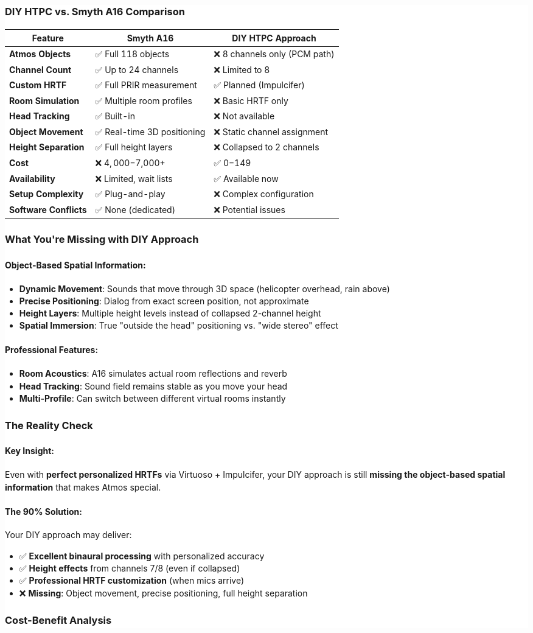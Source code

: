 ### **DIY HTPC vs. Smyth A16 Comparison**

| Feature | Smyth A16 | DIY HTPC Approach |
|---------|-----------|-------------------|
| **Atmos Objects** | ✅ Full 118 objects | ❌ 8 channels only (PCM path) |
| **Channel Count** | ✅ Up to 24 channels | ❌ Limited to 8 |
| **Custom HRTF** | ✅ Full PRIR measurement | ✅ Planned (Impulcifer) |
| **Room Simulation** | ✅ Multiple room profiles | ❌ Basic HRTF only |
| **Head Tracking** | ✅ Built-in | ❌ Not available |
| **Object Movement** | ✅ Real-time 3D positioning | ❌ Static channel assignment |
| **Height Separation** | ✅ Full height layers | ❌ Collapsed to 2 channels |
| **Cost** | ❌ $4,000-$7,000+ | ✅ $0-$149 |
| **Availability** | ❌ Limited, wait lists | ✅ Available now |
| **Setup Complexity** | ✅ Plug-and-play | ❌ Complex configuration |
| **Software Conflicts** | ✅ None (dedicated) | ❌ Potential issues |

### **What You're Missing with DIY Approach**

#### **Object-Based Spatial Information**:
- **Dynamic Movement**: Sounds that move through 3D space (helicopter overhead, rain above)
- **Precise Positioning**: Dialog from exact screen position, not approximate
- **Height Layers**: Multiple height levels instead of collapsed 2-channel height
- **Spatial Immersion**: True "outside the head" positioning vs. "wide stereo" effect

#### **Professional Features**:
- **Room Acoustics**: A16 simulates actual room reflections and reverb
- **Head Tracking**: Sound field remains stable as you move your head
- **Multi-Profile**: Can switch between different virtual rooms instantly

### **The Reality Check**

#### **Key Insight**: 
Even with **perfect personalized HRTFs** via Virtuoso + Impulcifer, your DIY approach is still **missing the object-based spatial information** that makes Atmos special.

#### **The 90% Solution**:
Your DIY approach may deliver:
- ✅ **Excellent binaural processing** with personalized accuracy
- ✅ **Height effects** from channels 7/8 (even if collapsed)
- ✅ **Professional HRTF customization** (when mics arrive)
- ❌ **Missing**: Object movement, precise positioning, full height separation

### **Cost-Benefit Analysis**
